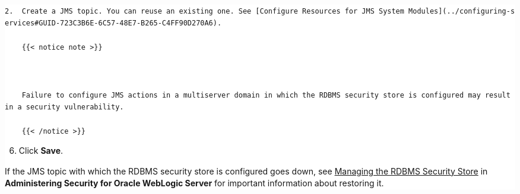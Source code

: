     2.  Create a JMS topic. You can reuse an existing one. See [Configure Resources for JMS System Modules](../configuring-services#GUID-723C3B6E-6C57-48E7-B265-C4FF90D270A6).

        {{< notice note >}}

        

        Failure to configure JMS actions in a multiserver domain in which the RDBMS security store is configured may result in a security vulnerability.

        {{< /notice >}}


6.  Click **Save**.


If the JMS topic with which the RDBMS security store is configured goes down, see [Managing the RDBMS Security Store](https://docs.oracle.com/pls/topic/lookup?ctx=en/middleware/fusion-middleware/weblogic-remote-console/administer&id=SECMG-GUID-7AE06479-0168-4277-AA84-6D5C87F1A004) in **Administering Security for Oracle WebLogic Server** for important information about restoring it.

